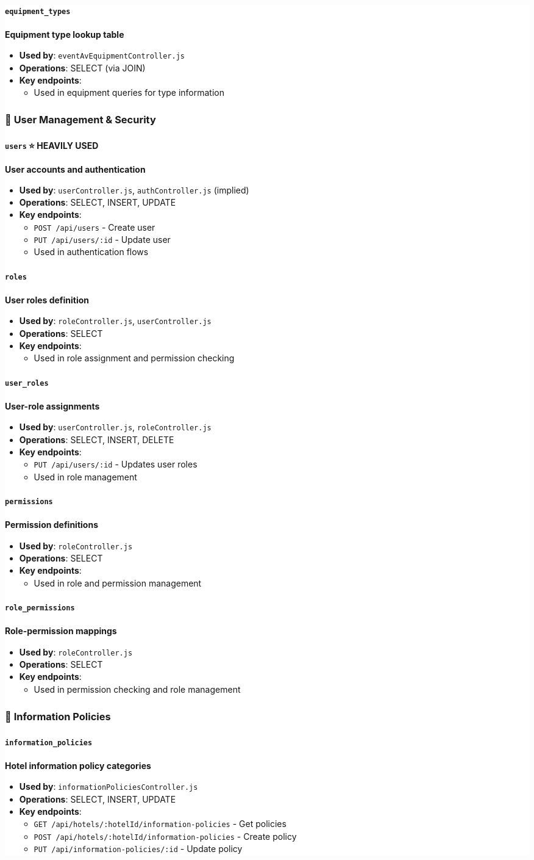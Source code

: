 #### `equipment_types`
**Equipment type lookup table**
- **Used by**: `eventAvEquipmentController.js`
- **Operations**: SELECT (via JOIN)
- **Key endpoints**:
  - Used in equipment queries for type information

### 👥 **User Management & Security**

#### `users` ⭐ **HEAVILY USED**
**User accounts and authentication**
- **Used by**: `userController.js`, `authController.js` (implied)
- **Operations**: SELECT, INSERT, UPDATE
- **Key endpoints**:
  - `POST /api/users` - Create user
  - `PUT /api/users/:id` - Update user
  - Used in authentication flows

#### `roles`
**User roles definition**
- **Used by**: `roleController.js`, `userController.js`
- **Operations**: SELECT
- **Key endpoints**:
  - Used in role assignment and permission checking

#### `user_roles`
**User-role assignments**
- **Used by**: `userController.js`, `roleController.js`
- **Operations**: SELECT, INSERT, DELETE
- **Key endpoints**:
  - `PUT /api/users/:id` - Updates user roles
  - Used in role management

#### `permissions`
**Permission definitions**
- **Used by**: `roleController.js`
- **Operations**: SELECT
- **Key endpoints**:
  - Used in role and permission management

#### `role_permissions`
**Role-permission mappings**
- **Used by**: `roleController.js`
- **Operations**: SELECT
- **Key endpoints**:
  - Used in permission checking and role management

### 📄 **Information Policies**

#### `information_policies`
**Hotel information policy categories**
- **Used by**: `informationPoliciesController.js`
- **Operations**: SELECT, INSERT, UPDATE
- **Key endpoints**:
  - `GET /api/hotels/:hotelId/information-policies` - Get policies
  - `POST /api/hotels/:hotelId/information-policies` - Create policy
  - `PUT /api/information-policies/:id` - Update policy
